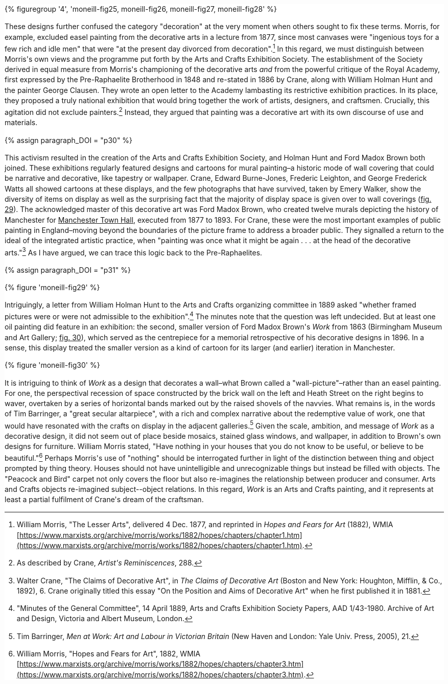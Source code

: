 {% figuregroup '4', 'moneill-fig25, moneill-fig26, moneill-fig27, moneill-fig28' %}

These designs further confused the category "decoration" at the very moment when others sought to fix these terms. Morris, for example, excluded easel painting from the decorative arts in a lecture from 1877, since most canvases were "ingenious toys for a few rich and idle men" that were "at the present day divorced from decoration".[^58] In this regard, we must distinguish between Morris's own views and the programme put forth by the Arts and Crafts Exhibition Society. The establishment of the Society derived in equal measure from Morris's championing of the decorative arts *and* from the powerful critique of the Royal Academy, first expressed by the Pre-Raphaelite Brotherhood in 1848 and re-stated in 1886 by Crane, along with William Holman Hunt and the painter George Clausen. They wrote an open letter to the Academy lambasting its restrictive exhibition practices. In its place, they proposed a truly national exhibition that would bring together the work of artists, designers, and craftsmen. Crucially, this agitation did not exclude painters.[^59] Instead, they argued that painting was a decorative art with its own discourse of use and materials.

{% assign paragraph_DOI = "p30" %}

This activism resulted in the creation of the Arts and Crafts Exhibition Society, and Holman Hunt and Ford Madox Brown both joined. These exhibitions regularly featured designs and cartoons for mural painting–a historic mode of wall covering that could be narrative and decorative, like tapestry or wallpaper. Crane, Edward Burne-Jones, Frederic Leighton, and George Frederick Watts all showed cartoons at these displays, and the few photographs that have survived, taken by Emery Walker, show the diversity of items on display as well as the surprising fact that the majority of display space is given over to wall coverings ([fig. 29](#moneill-fig29)). The acknowledged master of this decorative art was Ford Madox Brown, who created twelve murals depicting the history of Manchester for [Manchester Town Hall](http://www.manchester.gov.uk/townhall/info/8/about_the_town_hall/19/the_town_hall_murals_by_ford_madox_brown), executed from 1877 to 1893. For Crane, these were the most important examples of public painting in England–moving beyond the boundaries of the picture frame to address a broader public. They signalled a return to the ideal of the integrated artistic practice, when "painting was once what it might be again . . . at the head of the decorative arts."[^60] As I have argued, we can trace this logic back to the Pre-Raphaelites.

{% assign paragraph_DOI = "p31" %}

{% figure 'moneill-fig29' %}

Intriguingly, a letter from William Holman Hunt to the Arts and Crafts organizing committee in 1889 asked "whether framed pictures were or were not admissible to the exhibition".[^61] The minutes note that the question was left undecided. But at least one oil painting did feature in an exhibition: the second, smaller version of Ford Madox Brown's *Work* from 1863 (Birmingham Museum and Art Gallery; [fig. 30](#moneill-fig30)), which served as the centrepiece for a memorial retrospective of his decorative designs in 1896. In a sense, this display treated the smaller version as a kind of cartoon for its larger (and earlier) iteration in Manchester.

{% figure 'moneill-fig30' %}

It is intriguing to think of *Work* as a design that decorates a wall–what Brown called a "wall-picture"–rather than an easel painting. For one, the perspectival recession of space constructed by the brick wall on the left and Heath Street on the right begins to waver, overtaken by a series of horizontal bands marked out by the raised shovels of the navvies. What remains is, in the words of Tim Barringer, a "great secular altarpiece", with a rich and complex narrative about the redemptive value of work, one that would have resonated with the crafts on display in the adjacent galleries.[^62] Given the scale, ambition, and message of *Work* as a decorative design, it did not seem out of place beside mosaics, stained glass windows, and wallpaper, in addition to Brown's own designs for furniture. William Morris stated, "Have nothing in your houses that you do not know to be useful, or believe to be beautiful."[^63] Perhaps Morris's use of "nothing" should be interrogated further in light of the distinction between thing and object prompted by thing theory. Houses should not have unintelligible and unrecognizable things but instead be filled with objects. The "Peacock and Bird" carpet not only covers the floor but also re-imagines the relationship between producer and consumer. Arts and Crafts objects re-imagined subject--object relations. In this regard, *Work* is an Arts and Crafts painting, and it represents at least a partial fulfilment of Crane's dream of the craftsman.


[^1]: Crane wrote the poem in 1889 but would not publish it until almost a decade later. *Labour Leader*, 1 May 1897, 206.
[^2]: Walter Crane, "Of the Influence of Modern Social and Economic Conditions on the Sense of Beauty", in *Ideals in Art: Papers Theoretical, Practical, Critical* (London: George Bell and Sons, 1905), 82.
[^3]: For a further discussion of Crane's own socialist politics in relation to art, see Morna O'Neill, *Art and Labour's Cause is One: Walter Crane and Manchester, 1880--1915* (Manchester: Whitworth Art Gallery, 2008).
[^4]: William Morris would also use the themes of dreams and battles in social revolution in *A Dream of John Ball* (London: Reeves & Turner, 1888). See Stephen F. Eisenman, "Communism in Furs: A Dream of Prehistory in William Morris's *John Ball*", *Art Bulletin* 87, no. 1 (2005): 92--110. My thanks to an anonymous reader for making this point.
[^5]: See Morna O'Neill, *Walter Crane: The Arts and Crafts, Painting, and Politics, 1875--1890* (New Haven and London: Yale Univ. Press, 2010).
[^6]: See, for example, William Morris, "Useful Work *versus* Useless Toil", 1884, William Morris Internet Archive (hereafter WMIA) [https://www.marxists.org/archive/morris/works/1884/useful.htm](https://www.marxists.org/archive/morris/works/1884/useful.htm).
[^7]: Jennifer Meagher, "The Pre-Raphaelites", in "Heilbrunn Timeline of Art History" (New York: Metropolitan Museum of Art, 2000--). [http://www.metmuseum.org/toah/hd/praf/hd_praf.htm](http://www.metmuseum.org/toah/hd/praf/hd_praf.htm) (Oct. 2004).
[^8]: The exhibition featured Morris's oil painting *Queen Guenevere* (now known as *La Belle Iseult*). See Leslie Parris, ed., *The Pre-Raphaelites* (London: Tate Gallery and Penguin Books, 1984), 169--70.
[^9]: "Morris also developed an interest in modern painting and particularly the work of the Pre-Raphaelite painters Rossetti, Holman Hunt, and Millais." Linda Parry, ed., *William Morris* (London: Philip Wilson in association with the Victoria and Albert Museum, 1996), 14.
[^10]: For an important intervention in this regard, see Caroline Arscott, *William Morris & Edward* *Burne-Jones: Interlacings* (New Haven and London: Yale Univ. Press, 2008).
[^11]: Nancy J. Troy, *The De Stijl Environment* (Cambridge, MA, and London: MIT Press, 1983), 3.
[^12]: For Ford Madox Brown's "artisan" furniture, see Julian Treuherz, Kenneth Bendiner, and Angela Thirlwell, *Ford Madox Brown: Pre-Raphaelite Pioneer* (London: Philip Wilson, 2011), 54.
[^13]: William Morris, "Address on the Collection of Paintings of the English Pre-Raphaelite School", 2 Oct. 1891, WMIA [https://www.marxists.org/archive/morris/works/1891/english.htm](https://www.marxists.org/archive/morris/works/1891/english.htm).
[^14]: Morris, "Address".
[^15]: Erwin Panofsky, *Early Netherlandish Painting: Its Origin and Character*, 2 vols. (Cambridge, MA: Harvard Univ. Press, 1953).
[^16]: As discussed in Bernhard Ridderbos, "Objects and Questions", in *Early Netherlandish Paintings: Rediscovery, Reception, and Research*, ed. Ridderbos, Anne van Buren, and Henk van Veen, trans. Andrew McCormick and Anne van Burne (original Dutch ed., 1995; Los Angeles: J. Paul Getty Museum, 2005), 64.
[^17]: See Jenny Graham, "Artistic Inspirations", in *The Cambridge Companion to the Pre-Raphaelites*, ed. Elizabeth Prettejohn (Cambridge and New York: Cambridge Univ. Press, 2012), 32--46.
[^18]: George P. Landow, *William Holman Hunt and Typological Symbolism* (New Haven and London: Yale Univ. Press, 1979).
[^19]: Bill Brown, "Thing Theory", *Critical Inquiry* 28, no. 1 (2001): 1--22.
[^20]: Brown, "Thing Theory", 5.
[^21]: John Plotz, "Can the Sofa Speak? A Look at Thing Theory", *Criticism* 47, no. 1 (2005): 110.
[^22]: Plotz, "Can the Sofa Speak?", 110.
[^23]: Alan Crawford, "The Object is Not the Object: C. R. Ashbee and the Guild of Handicraft", in *Pioneers of Modern Craft: Twelve Essays Profiling Key Figures in the History of Twentieth-Century Craft*, ed. Margot Coatts (Manchester: Manchester Univ. Press, 1997), 1--12.
[^24]: Imogen Hart, *Arts and Crafts Objects* (Manchester: Manchester Univ. Press, 2010), 12.
[^25]: Brown, "Thing Theory", 4.
[^26]: Morris, "Address".
[^27]: Walter Crane, "Of the Arts and Crafts Movement", in *Ideals In Art*, 22.
[^28]: See Diane Waggoner, "Cray", in Tim Barringer, Jason Rosenfeld, and Alison Smith, *Pre-Raphaelites: Victorian Avant-Garde* (London: Tate Publishing, 2012), 186.
[^29]: See Barringer, Rosenfeld, and Smith, *Pre-Raphaelites*, 186.
[^30]: See Joyce H. Townsend, Jacqueline Ridge, and Stephen Hackney, eds., *Pre-Raphaelite Painting Techniques: 1848--1856* (London: Tate Publishing, 2004).
[^31]: As suggested by Peter Stansky, *William Morris, C. R. Ashbee and the Arts and Crafts* (London: Nine Elms Press, 1984), 4.
[^32]: *Arts and Crafts Exhibition Society Catalogue of the First Exhibition 1888* (London: New Gallery, 1888), nos. 65 and 66 (both hand-painted samples), 67 (design), 68 (plate).
[^33]: Although it is not known if Walter Crane ever visited Dyrham Park, he was familiar with historical examples of stamped leather, as suggested in his entry on "Mural Decoration" in *The Encyclopaedia Britannica*, ed. Hugh Chisholm (London: Encyclopaedia Britannica Company, 1911), 19: 16--26.
[^34]: Elizabeth Prettejohn, *The Art of the Pre-Raphaelites* (Princeton: Princeton Univ. Press, 2000), 32.
[^35]: Tim Barringer, *Reading the Pre-Raphaelites* (New Haven and London: Yale Univ. Press, 1999), 18.
[^36]: As discussed by Prettejohn, *Art of the Pre-Raphaelites*, 30 and Alison Smith, "*Isabella*, 1848--9", in Jason Rosenfeld and Alison Smith, *Millais* (London: Tate Publishing, 2007), 34.
[^37]: Walter Crane, "Of Decorative Painting and Design", in *Arts and Crafts Exhibition Society Catalogue*, 29.
[^38]: Ford Madox Brown, "Of Mural Painting", a lecture delivered in 1889 and reprinted in *Arts and Crafts Essays by Members of the Arts and Crafts Exhibition Society* (London: Rivington, Percival & Co., 1893), 157.
[^39]: As discussed in Charles Locke Eastlake, *Hints on Household Taste in Furniture, Upholstery, and other Details* (London: Longman, Green, & Co., 1868), 34. For a further discussion of Pugin's theories of design in relation to his contemporaries, see Jules Lubbock, *The Tyranny of Taste: The Politics of Architecture and Design in Britain, 1550--1960* (New Haven and London: Yale Univ. Press, 1995), especially "Part V: Good Design", 205--90.
[^40]: See Dom Bede Millard, Linda Parry, and Paul Harrison, "Chapter 16, Textiles," in *Pugin: A Gothic Passion*, ed. Paul Atterbury and Clive Wainwright (New Haven and London: Yale Univ. Press in association with the Victoria and Albert Museum, 1994), 207--18.
[^41]: Barringer, Rosenfeld, and Smith, *The Pre-Raphaelites*, 46.
[^42]: Walter Crane, *An Artist's Reminiscences* (London: Methuen & Co., 1907), 38.
[^43]: Arthur Popham, Foreword, in *Catalogue of Memorial Exhibition of Paintings and Water-Colour Drawings by Walter Crane* (London: Bromhead, Cutts, & Co., 1920).
[^44]: Walter Crane, "Correspondence: Out of the Mouth of Babes", *Pall Mall Gazette*, 22 March 1886, 6.
[^45]: For a discussion of these concerns as they relate to Crane's children's book illustrations, see Grace Brockington, "Rhyming Pictures: Walter Crane and the Universal Language of Art", *Word & Image: A Journal of Verbal/Visual Enquiry* 28, no. 4 (2012): 359--73.
[^46]: William Morris, "Some Hints on Pattern Designing", delivered 10 Dec. 1881, WMIA [https://www.marxists.org/archive/morris/works/1881/hints.htm](https://www.marxists.org/archive/morris/works/1881/hints.htm).
[^47]: In a series of lectures to the Royal Society later published as *Of the Decorative Illustration of Books Old and New* (London: George Bell & Sons, 1896), Crane acknowledged the importance of the alphabet to design theory: "We know that the letters of our alphabet were once pictures, symbols, or abstract signs of entities and actions, and grew more and more abstract until they became arbitrary marks–the familiar characters that we know." Crane, *Decorative Illustration of Books*, 17.
[^48]: E. H. Gombrich, *Symbolic Images: Studies in the Art of the Renaissance*, 2 vols. (London: Phaidon, 1972), 1: 12--13.
[^49]: Gombrich, *Symbolic Images*, 1: 3.
[^50]: Morris, "Some Hints on Pattern Designing".
[^51]: Contemporary critics praised Crane's "facile handling of gorgeous birds . . . as decorative motifs". See Alan Victor Sugden and John Ludlam Edmondson, *A History of English Wallpaper, 1509--1914* (London: B. T. Batsford, 1925), 172.
[^52]: John Ruskin, "Letters on Art: The Awakening Conscience", *The* *Times*, 24 May 1854, reprinted in John Ruskin, *Arrows of the Chace: Being a Collection of Scattered Letters Published Chiefly in the Daily Newspapers, 1840--1880* (Boston: Dana Estes & Co., 1880).
[^53]: F. G. Stephens, *William Holman Hunt and his Works: A Memoir of the Artist's Life, with Description of his Pictures* (London: J. Nisbet & Co., 1860), 34.
[^54]: Stephens, *William Holman Hunt*, 34.
[^55]: Landow, *William Holman Hunt*, especially 47--59.
[^56]: The French anarchist Charles Malato used this phrase in *La Revue Anarchiste*, 1 Nov. 1893, 78. The English anarchist journal *Freedom* 3, no. 37 (Dec. 1889): 53, mentions an article in the journal *L'Attaque* by Francesco Saverio Merlino with the title "The Golden Age".
[^57]: For a further discussion of these concerns, see O'Neill, *Walter Crane*.
[^58]: William Morris, "The Lesser Arts", delivered 4 Dec. 1877, and reprinted in *Hopes and Fears for Art* (1882), WMIA [https://www.marxists.org/archive/morris/works/1882/hopes/chapters/chapter1.htm](https://www.marxists.org/archive/morris/works/1882/hopes/chapters/chapter1.htm).
[^59]: As described by Crane, *Artist's Reminiscences*, 288.
[^60]: Walter Crane, "The Claims of Decorative Art", in *The Claims of Decorative Art* (Boston and New York: Houghton, Mifflin, & Co., 1892), 6. Crane originally titled this essay "On the Position and Aims of Decorative Art" when he first published it in 1881.
[^61]: "Minutes of the General Committee", 14 April 1889, Arts and Crafts Exhibition Society Papers, AAD 1/43-1980. Archive of Art and Design, Victoria and Albert Museum, London.
[^62]: Tim Barringer, *Men at Work: Art and Labour in Victorian Britain* (New Haven and London: Yale Univ. Press, 2005), 21.
[^63]: William Morris, "Hopes and Fears for Art", 1882, WMIA [https://www.marxists.org/archive/morris/works/1882/hopes/chapters/chapter3.htm](https://www.marxists.org/archive/morris/works/1882/hopes/chapters/chapter3.htm).